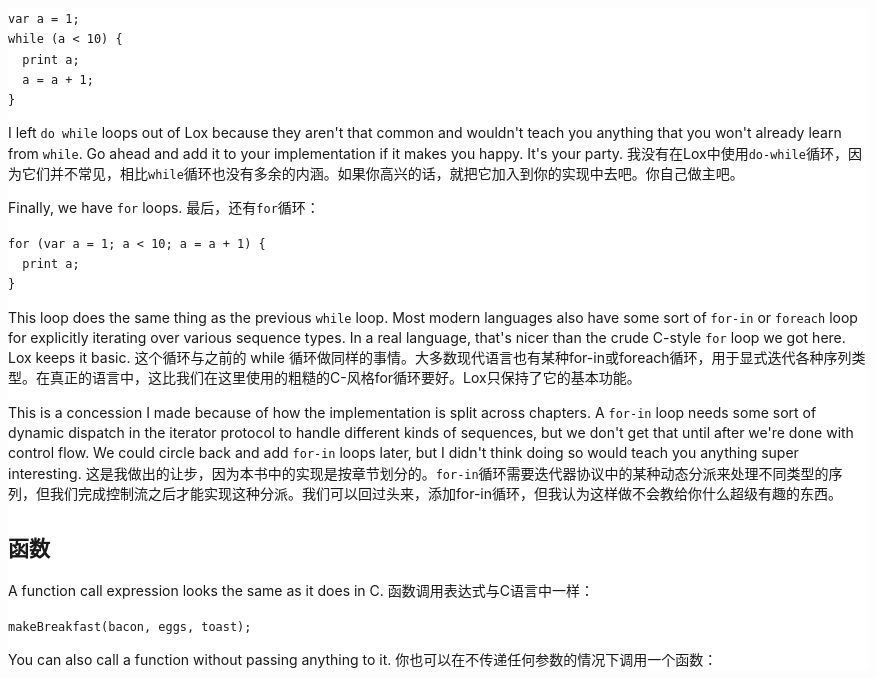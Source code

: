 ```lox
var a = 1;
while (a < 10) {
  print a;
  a = a + 1;
}
```

<aside name="do">

I left `do while` loops out of Lox because they aren't that common and wouldn't
teach you anything that you won't already learn from `while`. Go ahead and add
it to your implementation if it makes you happy. It's your party.
我没有在Lox中使用`do-while`循环，因为它们并不常见，相比`while`循环也没有多余的内涵。如果你高兴的话，就把它加入到你的实现中去吧。你自己做主吧。

</aside>

Finally, we have `for` loops.
最后，还有`for`循环：

```lox
for (var a = 1; a < 10; a = a + 1) {
  print a;
}
```

This loop does the same thing as the previous `while` loop. Most modern
languages also have some sort of <span name="foreach">`for-in`</span> or
`foreach` loop for explicitly iterating over various sequence types. In a real
language, that's nicer than the crude C-style `for` loop we got here. Lox keeps
it basic.
这个循环与之前的 while 循环做同样的事情。大多数现代语言也有某种for-in或foreach循环，用于显式迭代各种序列类型。在真正的语言中，这比我们在这里使用的粗糙的C-风格for循环要好。Lox只保持了它的基本功能。

<aside name="foreach">

This is a concession I made because of how the implementation is split across
chapters. A `for-in` loop needs some sort of dynamic dispatch in the iterator
protocol to handle different kinds of sequences, but we don't get that until
after we're done with control flow. We could circle back and add `for-in` loops
later, but I didn't think doing so would teach you anything super interesting.
这是我做出的让步，因为本书中的实现是按章节划分的。`for-in`循环需要迭代器协议中的某种动态分派来处理不同类型的序列，但我们完成控制流之后才能实现这种分派。我们可以回过头来，添加for-in循环，但我认为这样做不会教给你什么超级有趣的东西。

</aside>

## 函数

A function call expression looks the same as it does in C.
函数调用表达式与C语言中一样：

```lox
makeBreakfast(bacon, eggs, toast);
```

You can also call a function without passing anything to it.
你也可以在不传递任何参数的情况下调用一个函数：
